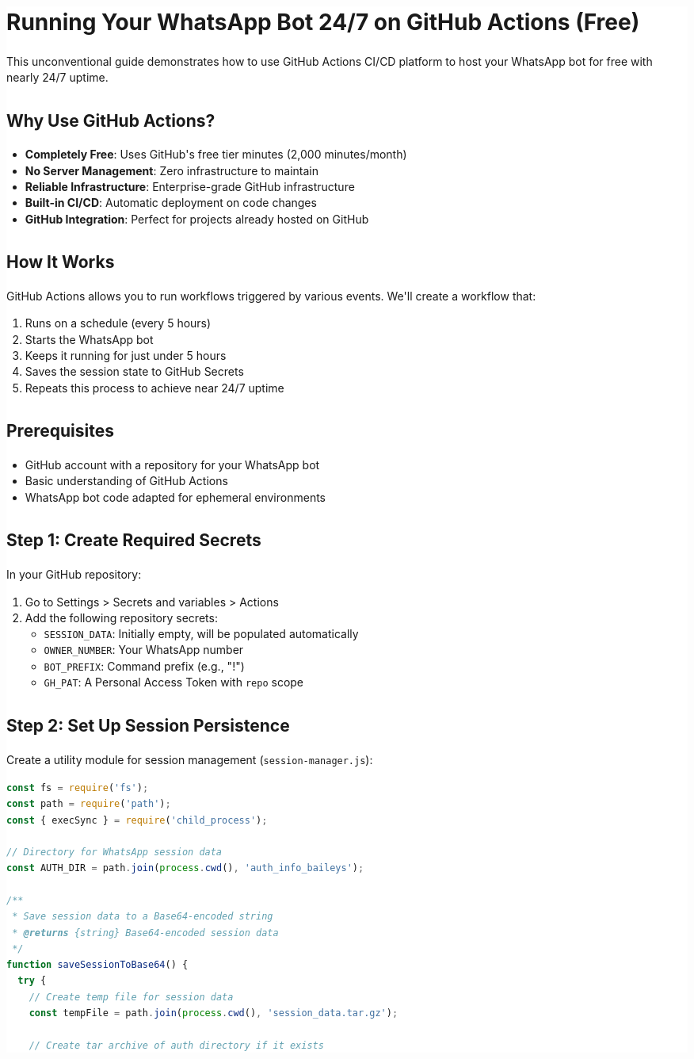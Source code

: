 # Running Your WhatsApp Bot 24/7 on GitHub Actions (Free)

This unconventional guide demonstrates how to use GitHub Actions CI/CD platform to host your WhatsApp bot for free with nearly 24/7 uptime.

## Why Use GitHub Actions?

- **Completely Free**: Uses GitHub's free tier minutes (2,000 minutes/month)
- **No Server Management**: Zero infrastructure to maintain
- **Reliable Infrastructure**: Enterprise-grade GitHub infrastructure
- **Built-in CI/CD**: Automatic deployment on code changes
- **GitHub Integration**: Perfect for projects already hosted on GitHub

## How It Works

GitHub Actions allows you to run workflows triggered by various events. We'll create a workflow that:

1. Runs on a schedule (every 5 hours)
2. Starts the WhatsApp bot
3. Keeps it running for just under 5 hours
4. Saves the session state to GitHub Secrets
5. Repeats this process to achieve near 24/7 uptime

## Prerequisites

- GitHub account with a repository for your WhatsApp bot
- Basic understanding of GitHub Actions
- WhatsApp bot code adapted for ephemeral environments

## Step 1: Create Required Secrets

In your GitHub repository:

1. Go to Settings > Secrets and variables > Actions
2. Add the following repository secrets:
   - `SESSION_DATA`: Initially empty, will be populated automatically
   - `OWNER_NUMBER`: Your WhatsApp number
   - `BOT_PREFIX`: Command prefix (e.g., "!")
   - `GH_PAT`: A Personal Access Token with `repo` scope

## Step 2: Set Up Session Persistence

Create a utility module for session management (`session-manager.js`):

```javascript
const fs = require('fs');
const path = require('path');
const { execSync } = require('child_process');

// Directory for WhatsApp session data
const AUTH_DIR = path.join(process.cwd(), 'auth_info_baileys');

/**
 * Save session data to a Base64-encoded string
 * @returns {string} Base64-encoded session data
 */
function saveSessionToBase64() {
  try {
    // Create temp file for session data
    const tempFile = path.join(process.cwd(), 'session_data.tar.gz');
    
    // Create tar archive of auth directory if it exists
```